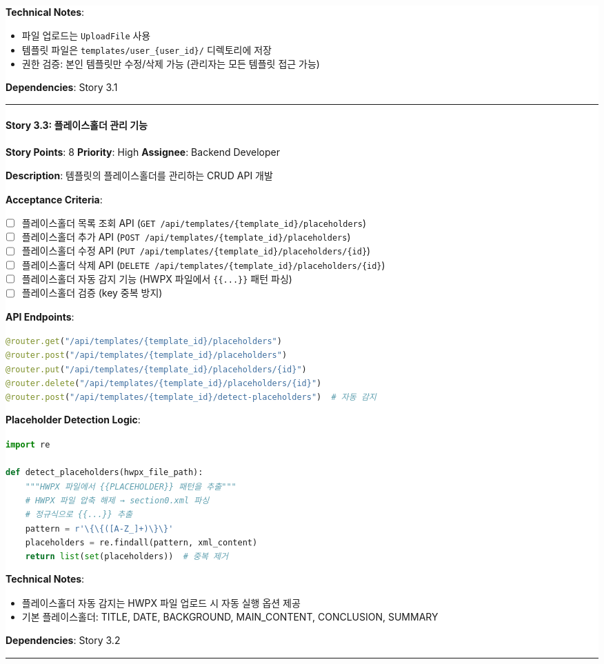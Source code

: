 **Technical Notes**:

- 파일 업로드는 `UploadFile` 사용
- 템플릿 파일은 `templates/user_{user_id}/` 디렉토리에 저장
- 권한 검증: 본인 템플릿만 수정/삭제 가능 (관리자는 모든 템플릿 접근 가능)

**Dependencies**: Story 3.1

---

#### Story 3.3: 플레이스홀더 관리 기능

**Story Points**: 8
**Priority**: High
**Assignee**: Backend Developer

**Description**:
템플릿의 플레이스홀더를 관리하는 CRUD API 개발

**Acceptance Criteria**:

- [ ] 플레이스홀더 목록 조회 API (`GET /api/templates/{template_id}/placeholders`)
- [ ] 플레이스홀더 추가 API (`POST /api/templates/{template_id}/placeholders`)
- [ ] 플레이스홀더 수정 API (`PUT /api/templates/{template_id}/placeholders/{id}`)
- [ ] 플레이스홀더 삭제 API (`DELETE /api/templates/{template_id}/placeholders/{id}`)
- [ ] 플레이스홀더 자동 감지 기능 (HWPX 파일에서 `{{...}}` 패턴 파싱)
- [ ] 플레이스홀더 검증 (key 중복 방지)

**API Endpoints**:

```python
@router.get("/api/templates/{template_id}/placeholders")
@router.post("/api/templates/{template_id}/placeholders")
@router.put("/api/templates/{template_id}/placeholders/{id}")
@router.delete("/api/templates/{template_id}/placeholders/{id}")
@router.post("/api/templates/{template_id}/detect-placeholders")  # 자동 감지
```

**Placeholder Detection Logic**:

```python
import re

def detect_placeholders(hwpx_file_path):
    """HWPX 파일에서 {{PLACEHOLDER}} 패턴을 추출"""
    # HWPX 파일 압축 해제 → section0.xml 파싱
    # 정규식으로 {{...}} 추출
    pattern = r'\{\{([A-Z_]+)\}\}'
    placeholders = re.findall(pattern, xml_content)
    return list(set(placeholders))  # 중복 제거
```

**Technical Notes**:

- 플레이스홀더 자동 감지는 HWPX 파일 업로드 시 자동 실행 옵션 제공
- 기본 플레이스홀더: TITLE, DATE, BACKGROUND, MAIN_CONTENT, CONCLUSION, SUMMARY

**Dependencies**: Story 3.2

---